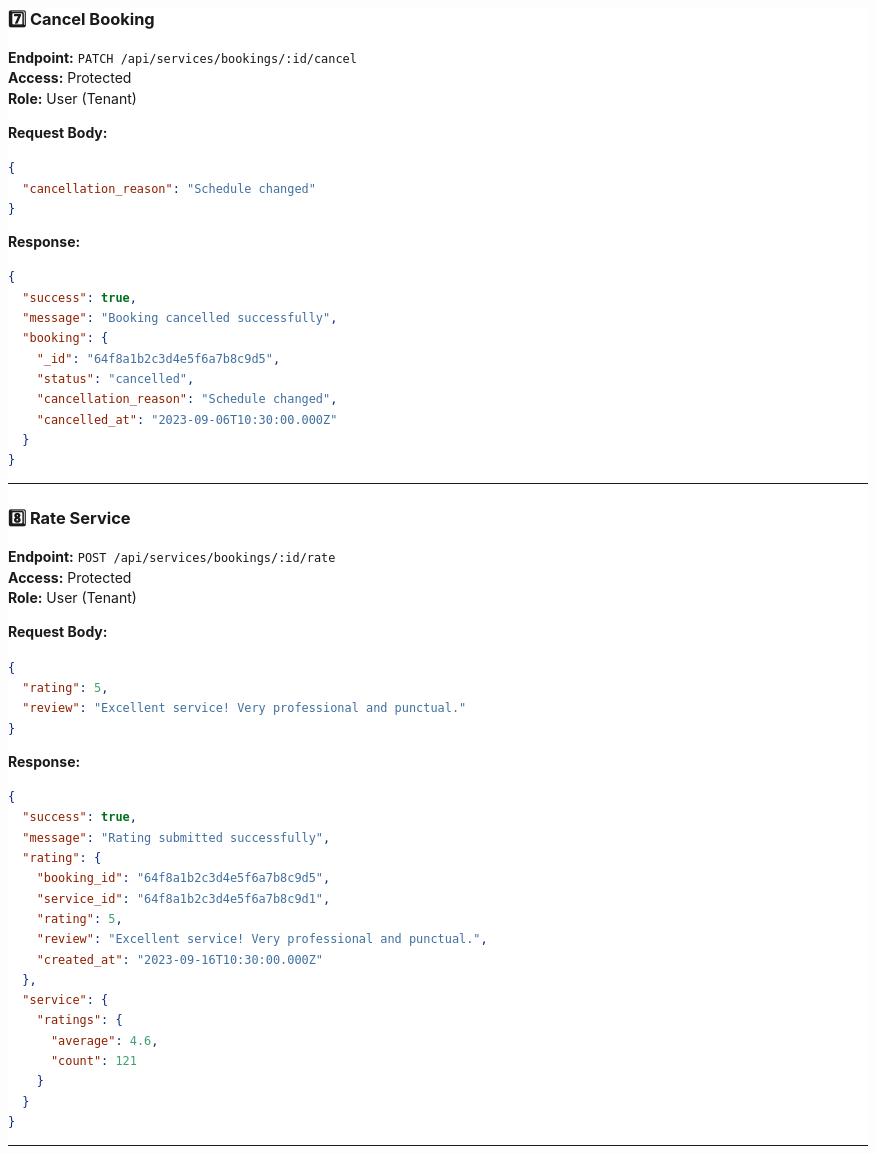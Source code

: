 
### 7️⃣ Cancel Booking
**Endpoint:** `PATCH /api/services/bookings/:id/cancel`  
**Access:** Protected  
**Role:** User (Tenant)

**Request Body:**
```json
{
  "cancellation_reason": "Schedule changed"
}
```

**Response:**
```json
{
  "success": true,
  "message": "Booking cancelled successfully",
  "booking": {
    "_id": "64f8a1b2c3d4e5f6a7b8c9d5",
    "status": "cancelled",
    "cancellation_reason": "Schedule changed",
    "cancelled_at": "2023-09-06T10:30:00.000Z"
  }
}
```

---

### 8️⃣ Rate Service
**Endpoint:** `POST /api/services/bookings/:id/rate`  
**Access:** Protected  
**Role:** User (Tenant)

**Request Body:**
```json
{
  "rating": 5,
  "review": "Excellent service! Very professional and punctual."
}
```

**Response:**
```json
{
  "success": true,
  "message": "Rating submitted successfully",
  "rating": {
    "booking_id": "64f8a1b2c3d4e5f6a7b8c9d5",
    "service_id": "64f8a1b2c3d4e5f6a7b8c9d1",
    "rating": 5,
    "review": "Excellent service! Very professional and punctual.",
    "created_at": "2023-09-16T10:30:00.000Z"
  },
  "service": {
    "ratings": {
      "average": 4.6,
      "count": 121
    }
  }
}
```

---